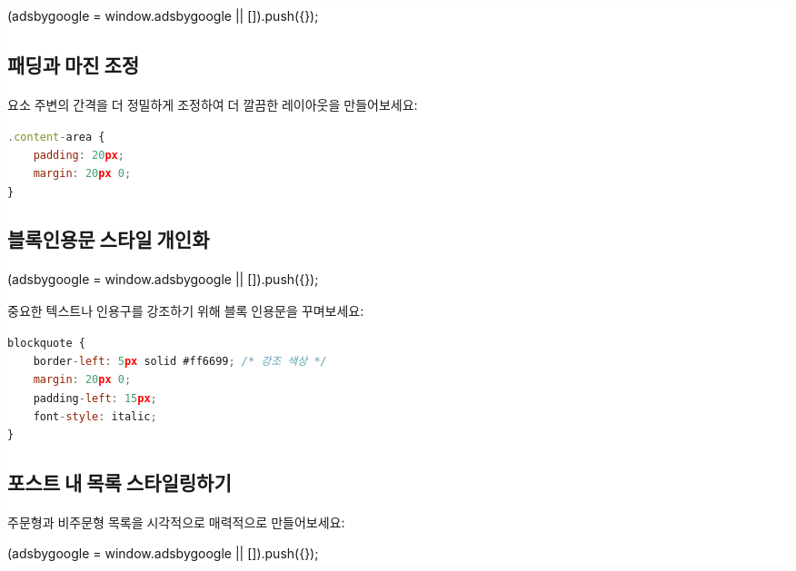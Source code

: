 
<ins class="adsbygoogle"
  style="display:block"
  data-ad-client="ca-pub-4877378276818686"
  data-ad-slot="9743150776"
  data-ad-format="auto"
  data-full-width-responsive="true"></ins>
<component is="script">
(adsbygoogle = window.adsbygoogle || []).push({});
</component>

## 패딩과 마진 조정

요소 주변의 간격을 더 정밀하게 조정하여 더 깔끔한 레이아웃을 만들어보세요:

```js
.content-area {
    padding: 20px;
    margin: 20px 0;
}
```

## 블록인용문 스타일 개인화


<ins class="adsbygoogle"
  style="display:block"
  data-ad-client="ca-pub-4877378276818686"
  data-ad-slot="9743150776"
  data-ad-format="auto"
  data-full-width-responsive="true"></ins>
<component is="script">
(adsbygoogle = window.adsbygoogle || []).push({});
</component>

중요한 텍스트나 인용구를 강조하기 위해 블록 인용문을 꾸며보세요:

```js
blockquote {
    border-left: 5px solid #ff6699; /* 강조 색상 */
    margin: 20px 0;
    padding-left: 15px;
    font-style: italic;
}
```

## 포스트 내 목록 스타일링하기

주문형과 비주문형 목록을 시각적으로 매력적으로 만들어보세요:


<ins class="adsbygoogle"
  style="display:block"
  data-ad-client="ca-pub-4877378276818686"
  data-ad-slot="9743150776"
  data-ad-format="auto"
  data-full-width-responsive="true"></ins>
<component is="script">
(adsbygoogle = window.adsbygoogle || []).push({});
</component>
